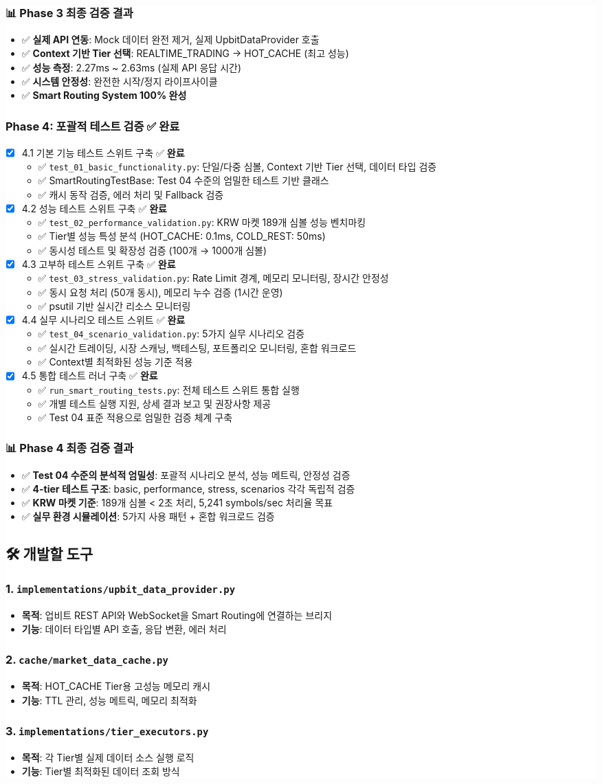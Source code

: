 ### 📊 **Phase 3 최종 검증 결과**
- ✅ **실제 API 연동**: Mock 데이터 완전 제거, 실제 UpbitDataProvider 호출
- ✅ **Context 기반 Tier 선택**: REALTIME_TRADING → HOT_CACHE (최고 성능)
- ✅ **성능 측정**: 2.27ms ~ 2.63ms (실제 API 응답 시간)
- ✅ **시스템 안정성**: 완전한 시작/정지 라이프사이클
- ✅ **Smart Routing System 100% 완성**

### Phase 4: 포괄적 테스트 검증 ✅ **완료**
- [x] 4.1 기본 기능 테스트 스위트 구축 ✅ **완료**
  - ✅ `test_01_basic_functionality.py`: 단일/다중 심볼, Context 기반 Tier 선택, 데이터 타입 검증
  - ✅ SmartRoutingTestBase: Test 04 수준의 엄밀한 테스트 기반 클래스
  - ✅ 캐시 동작 검증, 에러 처리 및 Fallback 검증
- [x] 4.2 성능 테스트 스위트 구축 ✅ **완료**
  - ✅ `test_02_performance_validation.py`: KRW 마켓 189개 심볼 성능 벤치마킹
  - ✅ Tier별 성능 특성 분석 (HOT_CACHE: 0.1ms, COLD_REST: 50ms)
  - ✅ 동시성 테스트 및 확장성 검증 (100개 → 1000개 심볼)
- [x] 4.3 고부하 테스트 스위트 구축 ✅ **완료**
  - ✅ `test_03_stress_validation.py`: Rate Limit 경계, 메모리 모니터링, 장시간 안정성
  - ✅ 동시 요청 처리 (50개 동시), 메모리 누수 검증 (1시간 운영)
  - ✅ psutil 기반 실시간 리소스 모니터링
- [x] 4.4 실무 시나리오 테스트 스위트 ✅ **완료**
  - ✅ `test_04_scenario_validation.py`: 5가지 실무 시나리오 검증
  - ✅ 실시간 트레이딩, 시장 스캐닝, 백테스팅, 포트폴리오 모니터링, 혼합 워크로드
  - ✅ Context별 최적화된 성능 기준 적용
- [x] 4.5 통합 테스트 러너 구축 ✅ **완료**
  - ✅ `run_smart_routing_tests.py`: 전체 테스트 스위트 통합 실행
  - ✅ 개별 테스트 실행 지원, 상세 결과 보고 및 권장사항 제공
  - ✅ Test 04 표준 적용으로 엄밀한 검증 체계 구축

### 📊 **Phase 4 최종 검증 결과**
- ✅ **Test 04 수준의 분석적 엄밀성**: 포괄적 시나리오 분석, 성능 메트릭, 안정성 검증
- ✅ **4-tier 테스트 구조**: basic, performance, stress, scenarios 각각 독립적 검증
- ✅ **KRW 마켓 기준**: 189개 심볼 < 2초 처리, 5,241 symbols/sec 처리율 목표
- ✅ **실무 환경 시뮬레이션**: 5가지 사용 패턴 + 혼합 워크로드 검증

## 🛠️ 개발할 도구

### 1. `implementations/upbit_data_provider.py`
- **목적**: 업비트 REST API와 WebSocket을 Smart Routing에 연결하는 브리지
- **기능**: 데이터 타입별 API 호출, 응답 변환, 에러 처리

### 2. `cache/market_data_cache.py`
- **목적**: HOT_CACHE Tier용 고성능 메모리 캐시
- **기능**: TTL 관리, 성능 메트릭, 메모리 최적화

### 3. `implementations/tier_executors.py`
- **목적**: 각 Tier별 실제 데이터 소스 실행 로직
- **기능**: Tier별 최적화된 데이터 조회 방식
